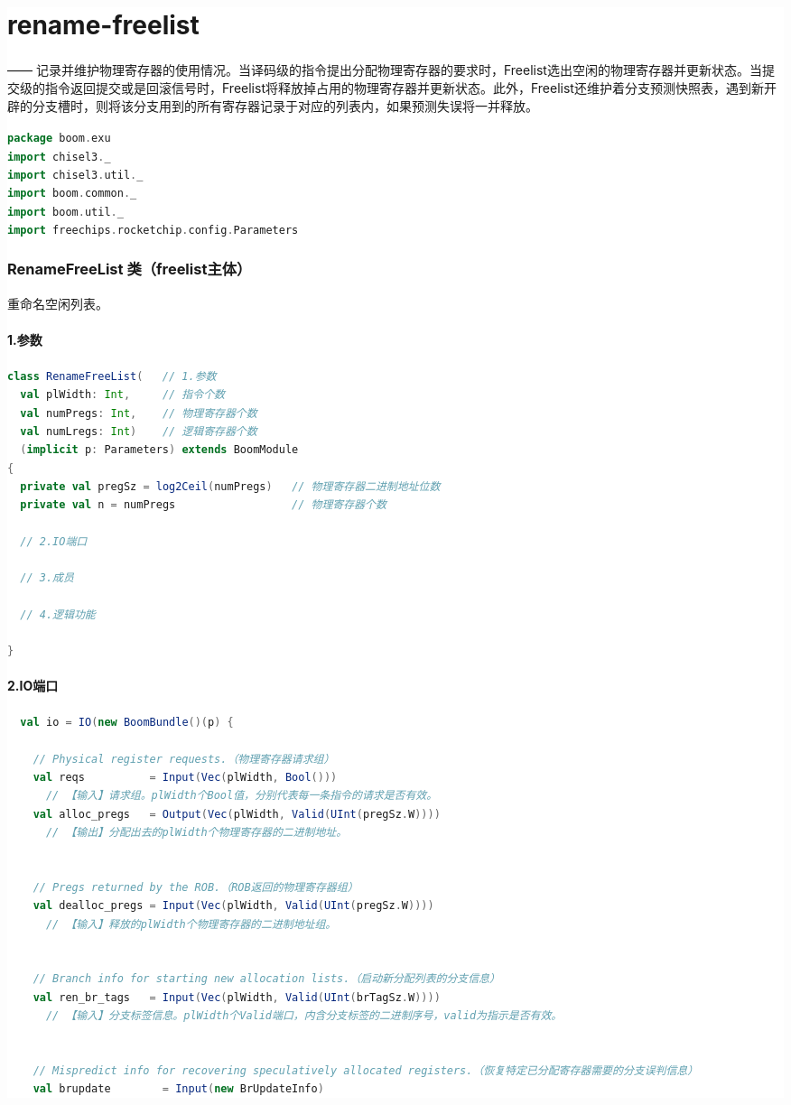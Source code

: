 # rename-freelist

—— 记录并维护物理寄存器的使用情况。当译码级的指令提出分配物理寄存器的要求时，Freelist选出空闲的物理寄存器并更新状态。当提交级的指令返回提交或是回滚信号时，Freelist将释放掉占用的物理寄存器并更新状态。此外，Freelist还维护着分支预测快照表，遇到新开辟的分支槽时，则将该分支用到的所有寄存器记录于对应的列表内，如果预测失误将一并释放。



```scala
package boom.exu
import chisel3._
import chisel3.util._
import boom.common._
import boom.util._
import freechips.rocketchip.config.Parameters
```



### RenameFreeList 类（freelist主体）

重命名空闲列表。

#### 1.参数

```scala
class RenameFreeList(	// 1.参数
  val plWidth: Int,		// 指令个数
  val numPregs: Int,	// 物理寄存器个数
  val numLregs: Int)	// 逻辑寄存器个数
  (implicit p: Parameters) extends BoomModule
{
  private val pregSz = log2Ceil(numPregs)	// 物理寄存器二进制地址位数
  private val n = numPregs					// 物理寄存器个数
     
  // 2.IO端口
    
  // 3.成员
    
  // 4.逻辑功能
    
}
```
#### 2.IO端口

```scala
  val io = IO(new BoomBundle()(p) {
      
    // Physical register requests.（物理寄存器请求组）
    val reqs          = Input(Vec(plWidth, Bool()))
      // 【输入】请求组。plWidth个Bool值，分别代表每一条指令的请求是否有效。
    val alloc_pregs   = Output(Vec(plWidth, Valid(UInt(pregSz.W))))
      // 【输出】分配出去的plWidth个物理寄存器的二进制地址。

      
    // Pregs returned by the ROB.（ROB返回的物理寄存器组）
    val dealloc_pregs = Input(Vec(plWidth, Valid(UInt(pregSz.W))))
      // 【输入】释放的plWidth个物理寄存器的二进制地址组。
    
      
    // Branch info for starting new allocation lists.（启动新分配列表的分支信息）
    val ren_br_tags   = Input(Vec(plWidth, Valid(UInt(brTagSz.W))))
      // 【输入】分支标签信息。plWidth个Valid端口，内含分支标签的二进制序号，valid为指示是否有效。
      
      
    // Mispredict info for recovering speculatively allocated registers.（恢复特定已分配寄存器需要的分支误判信息）
    val brupdate        = Input(new BrUpdateInfo)
```